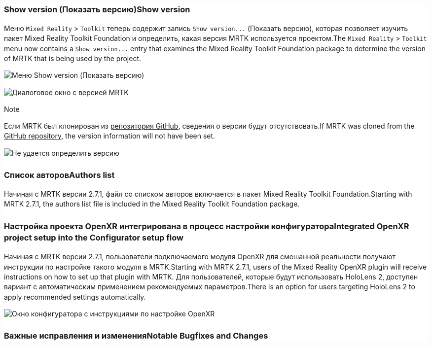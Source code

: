 ### <a name="show-version"></a><span data-ttu-id="fe6e8-112">Show version (Показать версию)</span><span class="sxs-lookup"><span data-stu-id="fe6e8-112">Show version</span></span>

<span data-ttu-id="fe6e8-113">Меню `Mixed Reality` > `Toolkit` теперь содержит запись `Show version...` (Показать версию), которая позволяет изучить пакет Mixed Reality Toolkit Foundation и определить, какая версия MRTK используется проектом.</span><span class="sxs-lookup"><span data-stu-id="fe6e8-113">The `Mixed Reality` > `Toolkit` menu now contains a `Show version...` entry that examines the Mixed Reality Toolkit Foundation package to determine the version of MRTK that is being used by the project.</span></span>

![Меню Show version (Показать версию)](images/ShowVersionMenu.png)

![Диалоговое окно с версией MRTK](images/VersionDialog.png)

> [!NOTE]
> <span data-ttu-id="fe6e8-116">Если MRTK был клонирован из [репозитория GitHub](https://aka.ms/mrtk), сведения о версии будут отсутствовать.</span><span class="sxs-lookup"><span data-stu-id="fe6e8-116">If MRTK was cloned from the [GitHub repository](https://aka.ms/mrtk), the version information will not have been set.</span></span>
>
> ![Не удается определить версию](images/CannotDetermineVersion.png)

### <a name="authors-list"></a><span data-ttu-id="fe6e8-118">Список авторов</span><span class="sxs-lookup"><span data-stu-id="fe6e8-118">Authors list</span></span>

<span data-ttu-id="fe6e8-119">Начиная с MRTK версии 2.7.1, файл со списком авторов включается в пакет Mixed Reality Toolkit Foundation.</span><span class="sxs-lookup"><span data-stu-id="fe6e8-119">Starting with MRTK 2.7.1, the authors list file is included in the Mixed Reality Toolkit Foundation package.</span></span>

### <a name="integrated-openxr-project-setup-into-the-configurator-setup-flow"></a><span data-ttu-id="fe6e8-120">Настройка проекта OpenXR интегрирована в процесс настройки конфигуратора</span><span class="sxs-lookup"><span data-stu-id="fe6e8-120">Integrated OpenXR project setup into the Configurator setup flow</span></span>

<span data-ttu-id="fe6e8-121">Начиная с MRTK версии 2.7.1, пользователи подключаемого модуля OpenXR для смешанной реальности получают инструкции по настройке такого модуля в MRTK.</span><span class="sxs-lookup"><span data-stu-id="fe6e8-121">Starting with MRTK 2.7.1, users of the Mixed Reality OpenXR plugin will receive instructions on how to set up that plugin with MRTK.</span></span> <span data-ttu-id="fe6e8-122">Для пользователей, которые будут использовать HoloLens 2, доступен вариант с автоматическим применением рекомендуемых параметров.</span><span class="sxs-lookup"><span data-stu-id="fe6e8-122">There is an option for users targeting HoloLens 2 to apply recommended settings automatically.</span></span>

![Окно конфигуратора с инструкциями по настройке OpenXR](images/configuratorMROpenXR.png)

### <a name="notable-bugfixes-and-changes"></a><span data-ttu-id="fe6e8-124">Важные исправления и изменения</span><span class="sxs-lookup"><span data-stu-id="fe6e8-124">Notable Bugfixes and Changes</span></span>
